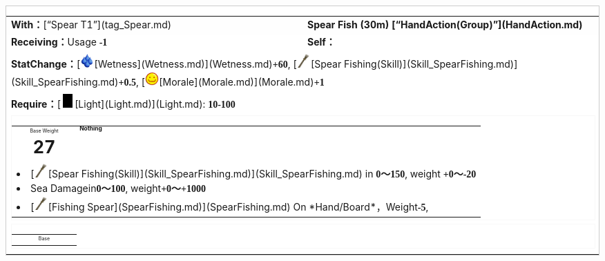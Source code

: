 <div  style="border:1px solid #CCC;"><table style="margin-bottom:0px;"><tr><td style="width:40%;text-align:left; background-color:#FEFEFE"><b>With：</b>[“Spear T1”](tag_Spear.md)</td><td style="width:40%;font-size:1em;font-weight:bold;background-color:#FEFEFE">Spear Fish (<font data-toggle="tooltip" data-placement="top" title="2TP">30m</font>) [“HandAction(Group)”](HandAction.md)</td></tr><tr style="background-color:#FFFFFF"><td style=""><b>Receiving：</b>Usage  <span style="font-family:ui-monospace"><b>-1</b></span></td><td style=""><b>Self：</b></td></tr><tr><td colspan="2"><b>StatChange：</b>[<div style="width:20px;display:inline-block;text-align:center"><img decoding="async" src="../wiki/Sprite/Wetness.png" href="a.md" style="max-width:20px;max-height:20px;"></div>[Wetness](Wetness.md)](Wetness.md)<span style="font-family:ui-monospace"><b>+60</b></span>, [<div style="width:20px;display:inline-block;text-align:center"><img decoding="async" src="../wiki/Sprite/SpearFishing.png" href="a.md" style="max-width:20px;max-height:20px;"></div>[Spear Fishing(Skill)](Skill_SpearFishing.md)](Skill_SpearFishing.md)<span style="font-family:ui-monospace"><b>+0.5</b></span>, [<div style="width:20px;display:inline-block;text-align:center"><img decoding="async" src="../wiki/Sprite/Content.png" href="a.md" style="max-width:20px;max-height:20px;"></div>[Morale](Morale.md)](Morale.md)<span style="font-family:ui-monospace"><b>+1</b></span></td></tr><tr><td colspan="2"><b>Require：</b>[<div style="width:20px;display:inline-block;text-align:center"><img decoding="async" src="../wiki/Sprite/Darkness.png" href="a.md" style="max-width:20px;max-height:20px;"></div>[Light](Light.md)](Light.md): <span style="font-family:ui-monospace"><b>10-100</b></span></td></tr><tr><td colspan="2"><div style="columns:auto"><div style="display:inline-block;width:100%;break-inside: avoid;border:1px solid #F8F8F8"><table style="margin-bottom:3px;"><tr><td rowspan=2 style="text-align:center" width="80px"><div style="font-size:0.5em">Base Weight</div><div style="font-size:1.8em;font-weight:bold">27</div></td><td style="font-size:0.6em;line-height:0.6em;font-weight:bold">Nothing</td></tr><tr><td></td></tr><tr><td colspan=2><li>[<div style="width:20px;display:inline-block;text-align:center"><img decoding="async" src="../wiki/Sprite/SpearFishing.png" href="a.md" style="max-width:20px;max-height:20px;"></div>[Spear Fishing(Skill)](Skill_SpearFishing.md)](Skill_SpearFishing.md) in <span style="font-family:ui-monospace"><b>0～150</b></span>, weight <span style="font-family:ui-monospace"><b>+0～-20</b></span></li><li>Sea Damagein<span style="font-family:ui-monospace"><b>0～100</b></span>, weight<span style="font-family:ui-monospace"><b>+0～+1000</b></span></li><li>[<div style="width:20px;display:inline-block;text-align:center"><img decoding="async" src="../wiki/Sprite/SpearFishing.png" href="a.md" style="max-width:20px;max-height:20px;"></div>[Fishing Spear](SpearFishing.md)](SpearFishing.md) On *Hand/Board*，Weight<span style="font-family:ui-monospace"><b>-5</b></span>,</li></td></tr></table></div><div style="display:inline-block;width:100%;break-inside: avoid;border:1px solid #F8F8F8"><table style="margin-bottom:3px;"><tr><td rowspan=2 style="text-align:center" width="80px"><div style="font-size:0.5em">Base